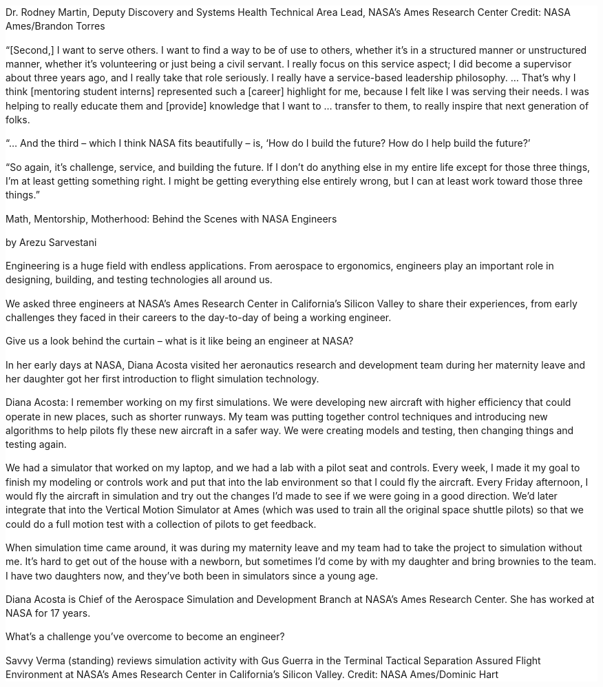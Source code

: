 Dr. Rodney Martin, Deputy Discovery and Systems Health Technical Area Lead, NASA’s Ames Research Center Credit: NASA Ames/Brandon Torres

“[Second,] I want to serve others. I want to find a way to be of use to others, whether it’s in a structured manner or unstructured manner, whether it’s volunteering or just being a civil servant. I really focus on this service aspect; I did become a supervisor about three years ago, and I really take that role seriously. I really have a service-based leadership philosophy. … That’s why I think [mentoring student interns] represented such a [career] highlight for me, because I felt like I was serving their needs. I was helping to really educate them and [provide] knowledge that I want to … transfer to them, to really inspire that next generation of folks.

“… And the third – which I think NASA fits beautifully – is, ‘How do I build the future? How do I help build the future?’

“So again, it’s challenge, service, and building the future. If I don’t do anything else in my entire life except for those three things, I’m at least getting something right. I might be getting everything else entirely wrong, but I can at least work toward those three things.”

Math, Mentorship, Motherhood: Behind the Scenes with NASA Engineers

by Arezu Sarvestani

Engineering is a huge field with endless applications. From aerospace to ergonomics, engineers play an important role in designing, building, and testing technologies all around us.

We asked three engineers at NASA’s Ames Research Center in California’s Silicon Valley to share their experiences, from early challenges they faced in their careers to the day-to-day of being a working engineer.

Give us a look behind the curtain – what is it like being an engineer at NASA?

In her early days at NASA, Diana Acosta visited her aeronautics research and development team during her maternity leave and her daughter got her first introduction to flight simulation technology.

Diana Acosta: I remember working on my first simulations. We were developing new aircraft with higher efficiency that could operate in new places, such as shorter runways. My team was putting together control techniques and introducing new algorithms to help pilots fly these new aircraft in a safer way. We were creating models and testing, then changing things and testing again.

We had a simulator that worked on my laptop, and we had a lab with a pilot seat and controls. Every week, I made it my goal to finish my modeling or controls work and put that into the lab environment so that I could fly the aircraft. Every Friday afternoon, I would fly the aircraft in simulation and try out the changes I’d made to see if we were going in a good direction. We’d later integrate that into the Vertical Motion Simulator at Ames (which was used to train all the original space shuttle pilots) so that we could do a full motion test with a collection of pilots to get feedback.

When simulation time came around, it was during my maternity leave and my team had to take the project to simulation without me. It’s hard to get out of the house with a newborn, but sometimes I’d come by with my daughter and bring brownies to the team. I have two daughters now, and they’ve both been in simulators since a young age.

Diana Acosta is Chief of the Aerospace Simulation and Development Branch at NASA’s Ames Research Center. She has worked at NASA for 17 years.

What’s a challenge you’ve overcome to become an engineer?

Savvy Verma (standing) reviews simulation activity with Gus Guerra in the Terminal Tactical Separation Assured Flight Environment at NASA’s Ames Research Center in California’s Silicon Valley. Credit: NASA Ames/Dominic Hart
